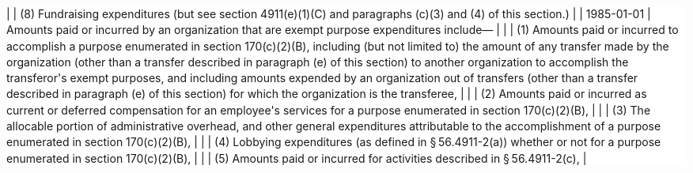 |            |             (8) Fundraising expenditures (but see section 4911(e)(1)(C) and paragraphs (c)(3) and (4) of this section.)                                                                                                                                                                                                                                                                                                                                                                                                                                                                                                                                                                                                                                                    |
| 1985-01-01 | Amounts paid or incurred by an organization that are exempt purpose expenditures include&#8212;                                                                                                                                                                                                                                                                                                                                                                                                                                                                                                                                                                                                                                                                            |
|            |             (1) Amounts paid or incurred to accomplish a purpose enumerated in section 170(c)(2)(B), including (but not limited to) the amount of any transfer made by the organization (other than a transfer described in paragraph (e) of this section) to another organization to accomplish the transferor's exempt purposes, and including amounts expended by an organization out of transfers (other than a transfer described in paragraph (e) of this section) for which the organization is the transferee,                                                                                                                                                                                                                                                     |
|            |             (2) Amounts paid or incurred as current or deferred compensation for an employee's services for a purpose enumerated in section 170(c)(2)(B),                                                                                                                                                                                                                                                                                                                                                                                                                                                                                                                                                                                                                  |
|            |             (3) The allocable portion of administrative overhead, and other general expenditures attributable to the accomplishment of a purpose enumerated in section 170(c)(2)(B),                                                                                                                                                                                                                                                                                                                                                                                                                                                                                                                                                                                       |
|            |             (4) Lobbying expenditures (as defined in &#167;&#8201;56.4911-2(a)) whether or not for a purpose enumerated in section 170(c)(2)(B),                                                                                                                                                                                                                                                                                                                                                                                                                                                                                                                                                                                                                           |
|            |             (5) Amounts paid or incurred for activities described in &#167;&#8201;56.4911-2(c),                                                                                                                                                                                                                                                                                                                                                                                                                                                                                                                                                                                                                                                                            |